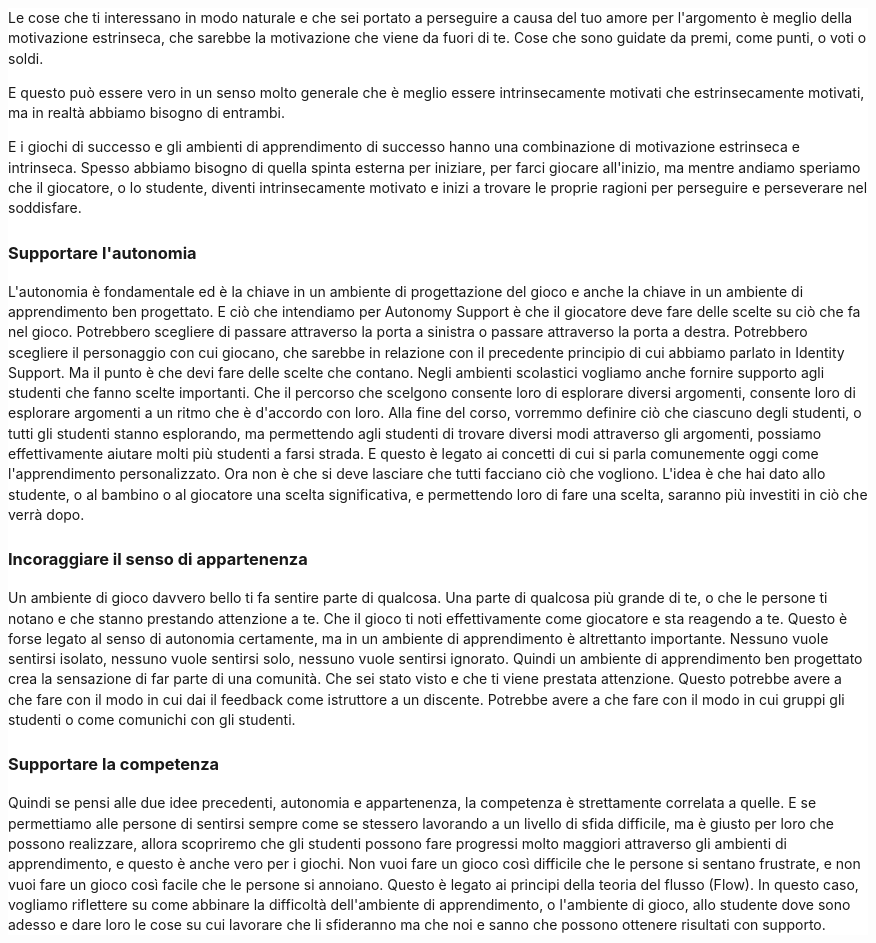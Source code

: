Le cose che ti interessano in modo naturale e che sei portato a perseguire a causa del tuo amore per l'argomento è meglio della motivazione estrinseca, che sarebbe la motivazione che viene da fuori di te.
Cose che sono guidate da premi, come punti, o voti o soldi.

E questo può essere vero in un senso molto generale che è meglio essere intrinsecamente motivati che estrinsecamente motivati, ma in realtà abbiamo bisogno di entrambi.

E i giochi di successo e gli ambienti di apprendimento di successo hanno una combinazione di motivazione estrinseca e intrinseca.
Spesso abbiamo bisogno di quella spinta esterna per iniziare, per farci giocare all'inizio, ma mentre andiamo speriamo che il giocatore, o lo studente, diventi intrinsecamente motivato e inizi a trovare le proprie ragioni per perseguire e perseverare nel soddisfare.

### Supportare l'autonomia
L'autonomia è fondamentale ed è la chiave in un ambiente di progettazione del gioco e anche la chiave in un ambiente di apprendimento ben progettato.
E ciò che intendiamo per Autonomy Support è che il giocatore deve fare delle scelte su ciò che fa nel gioco.
Potrebbero scegliere di passare attraverso la porta a sinistra o passare attraverso la porta a destra.
Potrebbero scegliere il personaggio con cui giocano, che sarebbe in relazione con il precedente principio di cui abbiamo parlato in Identity Support.
Ma il punto è che devi fare delle scelte che contano.
Negli ambienti scolastici vogliamo anche fornire supporto agli studenti che fanno scelte importanti.
Che il percorso che scelgono consente loro di esplorare diversi argomenti, consente loro di esplorare argomenti a un ritmo che è d'accordo con loro.
Alla fine del corso, vorremmo definire ciò che ciascuno degli studenti, o tutti gli studenti stanno esplorando, ma permettendo agli studenti di trovare diversi modi attraverso gli argomenti, possiamo effettivamente aiutare molti più studenti a farsi strada.
E questo è legato ai concetti di cui si parla comunemente oggi come l'apprendimento personalizzato.
Ora non è che si deve lasciare che tutti facciano ciò che vogliono.
L'idea è che hai dato allo studente, o al bambino o al giocatore una scelta significativa, e permettendo loro di fare una scelta, saranno più investiti in ciò che verrà dopo.

### Incoraggiare il senso di appartenenza
Un ambiente di gioco davvero bello ti fa sentire parte di qualcosa.
Una parte di qualcosa più grande di te, o che le persone ti notano e che stanno prestando attenzione a te.
Che il gioco ti noti effettivamente come giocatore e sta reagendo a te.
Questo è forse legato al senso di autonomia certamente, ma in un ambiente di apprendimento è altrettanto importante.
Nessuno vuole sentirsi isolato, nessuno vuole sentirsi solo, nessuno vuole sentirsi ignorato.
Quindi un ambiente di apprendimento ben progettato crea la sensazione di far parte di una comunità.
Che sei stato visto e che ti viene prestata attenzione.
Questo potrebbe avere a che fare con il modo in cui dai il feedback come istruttore a un discente.
Potrebbe avere a che fare con il modo in cui gruppi gli studenti o come comunichi con gli studenti.

### Supportare la competenza
Quindi se pensi alle due idee precedenti, autonomia e appartenenza, la competenza è strettamente correlata a quelle.
E se permettiamo alle persone di sentirsi sempre come se stessero lavorando a un livello di sfida difficile, ma è giusto per loro che possono realizzare, allora scopriremo che gli studenti possono fare progressi molto maggiori attraverso gli ambienti di apprendimento, e questo è anche vero per i giochi.
Non vuoi fare un gioco così difficile che le persone si sentano frustrate, e non vuoi fare un gioco così facile che le persone si annoiano.
Questo è legato ai principi della teoria del flusso (Flow).
In questo caso, vogliamo riflettere su come abbinare la difficoltà dell'ambiente di apprendimento, o l'ambiente di gioco, allo studente dove sono adesso e dare loro le cose su cui lavorare che li sfideranno ma che noi e sanno che possono ottenere risultati con supporto.
